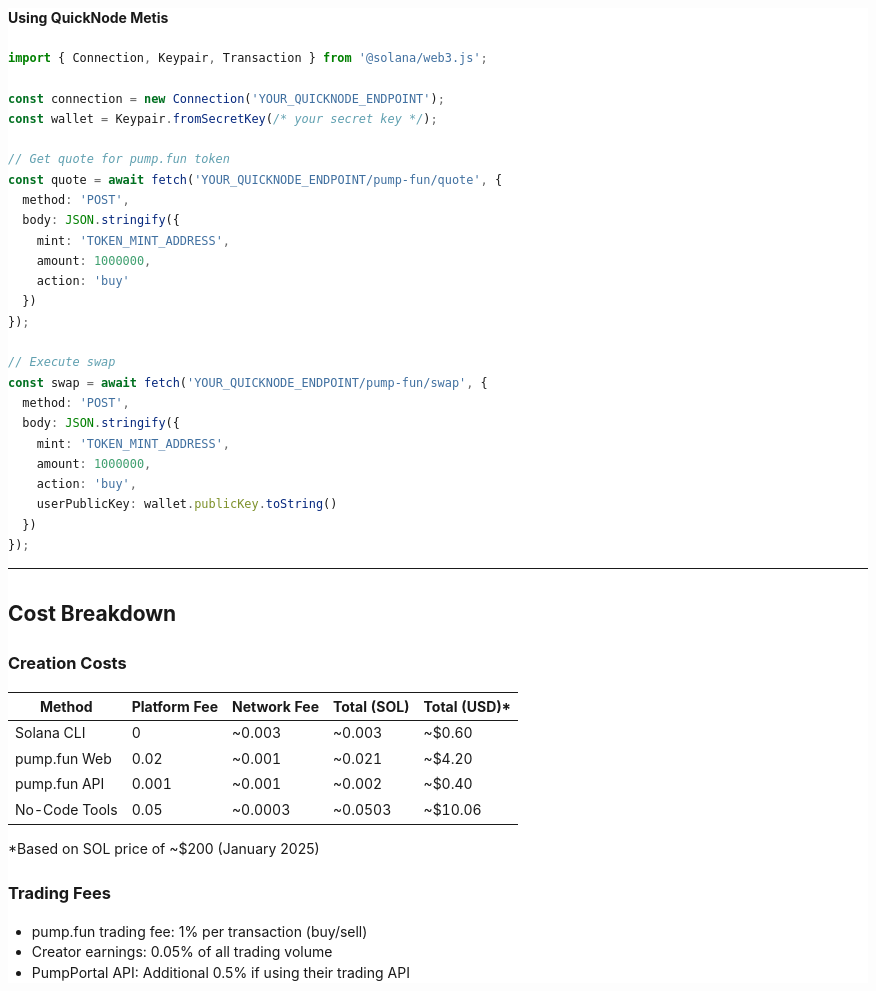 #### Using QuickNode Metis
```typescript
import { Connection, Keypair, Transaction } from '@solana/web3.js';

const connection = new Connection('YOUR_QUICKNODE_ENDPOINT');
const wallet = Keypair.fromSecretKey(/* your secret key */);

// Get quote for pump.fun token
const quote = await fetch('YOUR_QUICKNODE_ENDPOINT/pump-fun/quote', {
  method: 'POST',
  body: JSON.stringify({
    mint: 'TOKEN_MINT_ADDRESS',
    amount: 1000000,
    action: 'buy'
  })
});

// Execute swap
const swap = await fetch('YOUR_QUICKNODE_ENDPOINT/pump-fun/swap', {
  method: 'POST',
  body: JSON.stringify({
    mint: 'TOKEN_MINT_ADDRESS',
    amount: 1000000,
    action: 'buy',
    userPublicKey: wallet.publicKey.toString()
  })
});
```

---

## Cost Breakdown

### Creation Costs

| Method | Platform Fee | Network Fee | Total (SOL) | Total (USD)* |
|--------|--------------|-------------|-------------|--------------|
| Solana CLI | 0 | ~0.003 | ~0.003 | ~$0.60 |
| pump.fun Web | 0.02 | ~0.001 | ~0.021 | ~$4.20 |
| pump.fun API | 0.001 | ~0.001 | ~0.002 | ~$0.40 |
| No-Code Tools | 0.05 | ~0.0003 | ~0.0503 | ~$10.06 |

*Based on SOL price of ~$200 (January 2025)

### Trading Fees
- pump.fun trading fee: 1% per transaction (buy/sell)
- Creator earnings: 0.05% of all trading volume
- PumpPortal API: Additional 0.5% if using their trading API
